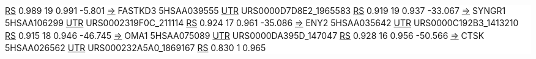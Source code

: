 <td><a href="https://rnacentral.org/rna/URS00021EDB97/12908">RS</a></td>
<td>0.989</td>
<td>19</td>
<td>0.991</td>
<td>-5.801</td>
<td><a href="/human_riboswitch_hits_gallery/_mds/DDX27">=></a></td>
</tr>
<tr>
<td>FASTKD3</td>
<td>5HSAA039555</td>
<td><a href="http://utrdb.ba.itb.cnr.it/getutr/5HSAA039555/1">UTR</a></td>
<td>URS0000D7D8E2_1965583</td>
<td><a href="https://rnacentral.org/rna/URS0000D7D8E2/1965583">RS</a></td>
<td>0.919</td>
<td>19</td>
<td>0.937</td>
<td>-33.067</td>
<td><a href="/human_riboswitch_hits_gallery/_mds/FASTKD3">=></a></td>
</tr>
<tr>
<td>SYNGR1</td>
<td>5HSAA106299</td>
<td><a href="http://utrdb.ba.itb.cnr.it/getutr/5HSAA106299/1">UTR</a></td>
<td>URS0002319F0C_211114</td>
<td><a href="https://rnacentral.org/rna/URS0002319F0C/211114">RS</a></td>
<td>0.924</td>
<td>17</td>
<td>0.961</td>
<td>-35.086</td>
<td><a href="/human_riboswitch_hits_gallery/_mds/SYNGR1">=></a></td>
</tr>
<tr>
<td>ENY2</td>
<td>5HSAA035642</td>
<td><a href="http://utrdb.ba.itb.cnr.it/getutr/5HSAA035642/1">UTR</a></td>
<td>URS0000C192B3_1413210</td>
<td><a href="https://rnacentral.org/rna/URS0000C192B3/1413210">RS</a></td>
<td>0.915</td>
<td>18</td>
<td>0.946</td>
<td>-46.745</td>
<td><a href="/human_riboswitch_hits_gallery/_mds/ENY2">=></a></td>
</tr>
<tr>
<td>OMA1</td>
<td>5HSAA075089</td>
<td><a href="http://utrdb.ba.itb.cnr.it/getutr/5HSAA075089/1">UTR</a></td>
<td>URS0000DA395D_147047</td>
<td><a href="https://rnacentral.org/rna/URS0000DA395D/147047">RS</a></td>
<td>0.928</td>
<td>16</td>
<td>0.956</td>
<td>-50.566</td>
<td><a href="/human_riboswitch_hits_gallery/_mds/OMA1">=></a></td>
</tr>
<tr>
<td>CTSK</td>
<td>5HSAA026562</td>
<td><a href="http://utrdb.ba.itb.cnr.it/getutr/5HSAA026562/1">UTR</a></td>
<td>URS000232A5A0_1869167</td>
<td><a href="https://rnacentral.org/rna/URS000232A5A0/1869167">RS</a></td>
<td>0.830</td>
<td>1</td>
<td>0.965</td>